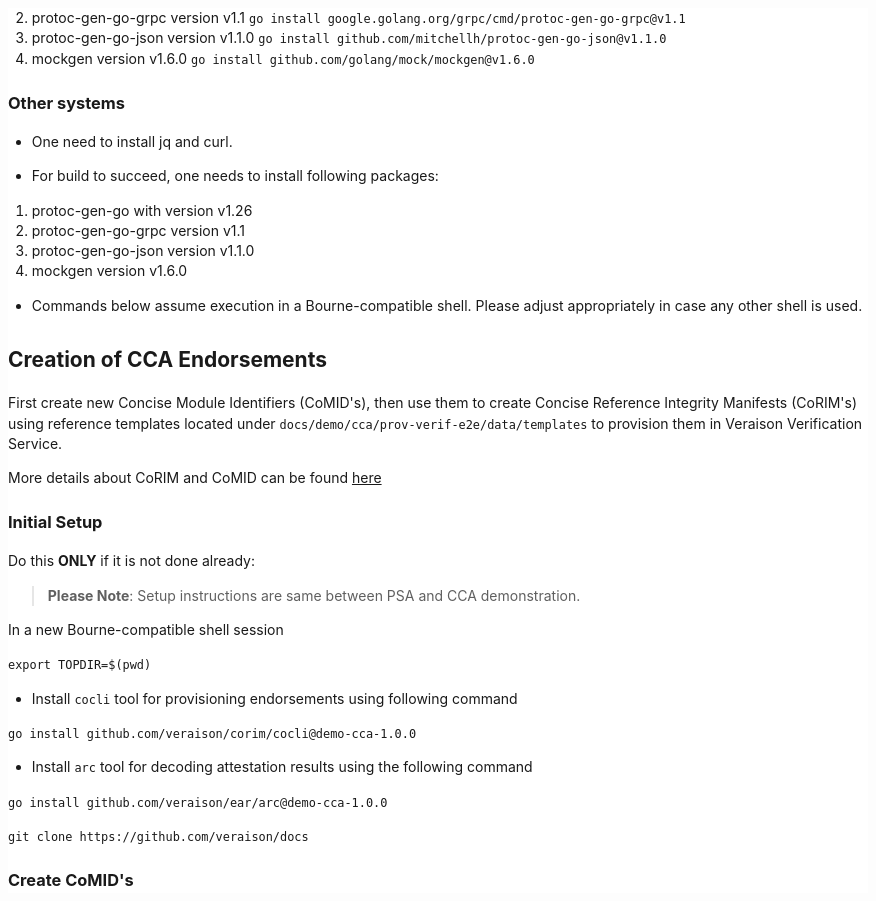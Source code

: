 2. protoc-gen-go-grpc version v1.1
`go install google.golang.org/grpc/cmd/protoc-gen-go-grpc@v1.1`
3. protoc-gen-go-json version v1.1.0
`go install github.com/mitchellh/protoc-gen-go-json@v1.1.0`
4. mockgen version v1.6.0
`go install github.com/golang/mock/mockgen@v1.6.0`

### Other systems

* One need to install jq and curl.

* For build to succeed, one needs to install following packages:
1. protoc-gen-go with version v1.26
2. protoc-gen-go-grpc version v1.1
3. protoc-gen-go-json version v1.1.0
4. mockgen version v1.6.0

* Commands below assume execution in a Bourne-compatible shell. Please adjust appropriately in case any other shell is used.


## Creation of CCA Endorsements

First create new Concise Module Identifiers (CoMID's), then use them to create Concise Reference Integrity Manifests (CoRIM's) using reference templates located under `docs/demo/cca/prov-verif-e2e/data/templates` to provision them in Veraison Verification Service.

More details about CoRIM and CoMID can be found [here](https://datatracker.ietf.org/doc/draft-ietf-rats-corim/)

### Initial Setup

Do this **ONLY** if it is not done already:

> **Please Note**: Setup instructions are same between PSA and CCA demonstration.

In a new Bourne-compatible shell session

```shell
export TOPDIR=$(pwd)
```

* Install `cocli` tool for provisioning endorsements using following command

```shell
go install github.com/veraison/corim/cocli@demo-cca-1.0.0
```

* Install `arc` tool for decoding attestation results using the following command

```shell
go install github.com/veraison/ear/arc@demo-cca-1.0.0
```

```shell
git clone https://github.com/veraison/docs
```

### Create CoMID's
